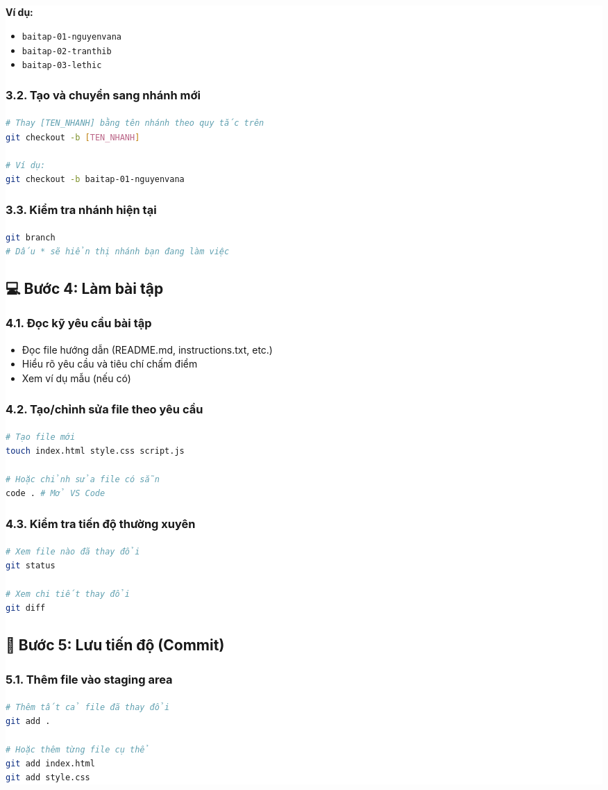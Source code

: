 **Ví dụ:**
- `baitap-01-nguyenvana`
- `baitap-02-tranthib`
- `baitap-03-lethic`

### 3.2. Tạo và chuyển sang nhánh mới
```bash
# Thay [TEN_NHANH] bằng tên nhánh theo quy tắc trên
git checkout -b [TEN_NHANH]

# Ví dụ:
git checkout -b baitap-01-nguyenvana
```

### 3.3. Kiểm tra nhánh hiện tại
```bash
git branch
# Dấu * sẽ hiển thị nhánh bạn đang làm việc
```

## 💻 Bước 4: Làm bài tập

### 4.1. Đọc kỹ yêu cầu bài tập
- Đọc file hướng dẫn (README.md, instructions.txt, etc.)
- Hiểu rõ yêu cầu và tiêu chí chấm điểm
- Xem ví dụ mẫu (nếu có)

### 4.2. Tạo/chỉnh sửa file theo yêu cầu
```bash
# Tạo file mới
touch index.html style.css script.js

# Hoặc chỉnh sửa file có sẵn
code . # Mở VS Code
```

### 4.3. Kiểm tra tiến độ thường xuyên
```bash
# Xem file nào đã thay đổi
git status

# Xem chi tiết thay đổi
git diff
```

## 💾 Bước 5: Lưu tiến độ (Commit)

### 5.1. Thêm file vào staging area
```bash
# Thêm tất cả file đã thay đổi
git add .

# Hoặc thêm từng file cụ thể
git add index.html
git add style.css
```
